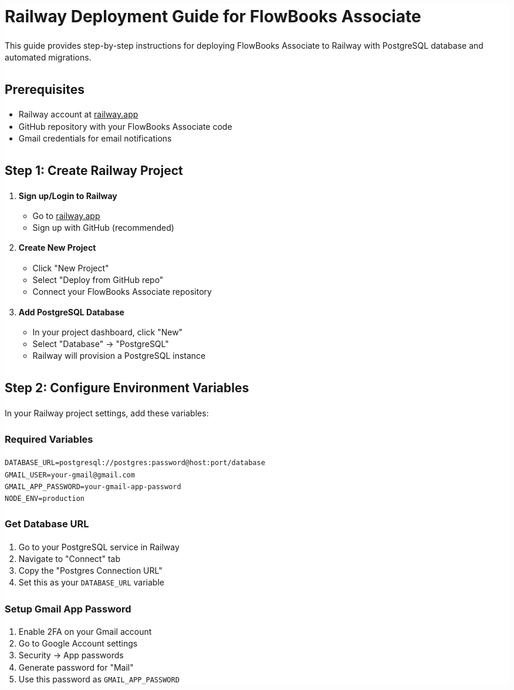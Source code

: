 # Railway Deployment Guide for FlowBooks Associate

This guide provides step-by-step instructions for deploying FlowBooks Associate to Railway with PostgreSQL database and automated migrations.

## Prerequisites

- Railway account at [railway.app](https://railway.app)
- GitHub repository with your FlowBooks Associate code
- Gmail credentials for email notifications

## Step 1: Create Railway Project

1. **Sign up/Login to Railway**
   - Go to [railway.app](https://railway.app)
   - Sign up with GitHub (recommended)

2. **Create New Project**
   - Click "New Project"
   - Select "Deploy from GitHub repo"
   - Connect your FlowBooks Associate repository

3. **Add PostgreSQL Database**
   - In your project dashboard, click "New"
   - Select "Database" → "PostgreSQL"
   - Railway will provision a PostgreSQL instance

## Step 2: Configure Environment Variables

In your Railway project settings, add these variables:

### Required Variables
```
DATABASE_URL=postgresql://postgres:password@host:port/database
GMAIL_USER=your-gmail@gmail.com
GMAIL_APP_PASSWORD=your-gmail-app-password
NODE_ENV=production
```

### Get Database URL
1. Go to your PostgreSQL service in Railway
2. Navigate to "Connect" tab
3. Copy the "Postgres Connection URL"
4. Set this as your `DATABASE_URL` variable

### Setup Gmail App Password
1. Enable 2FA on your Gmail account
2. Go to Google Account settings
3. Security → App passwords
4. Generate password for "Mail"
5. Use this password as `GMAIL_APP_PASSWORD`
